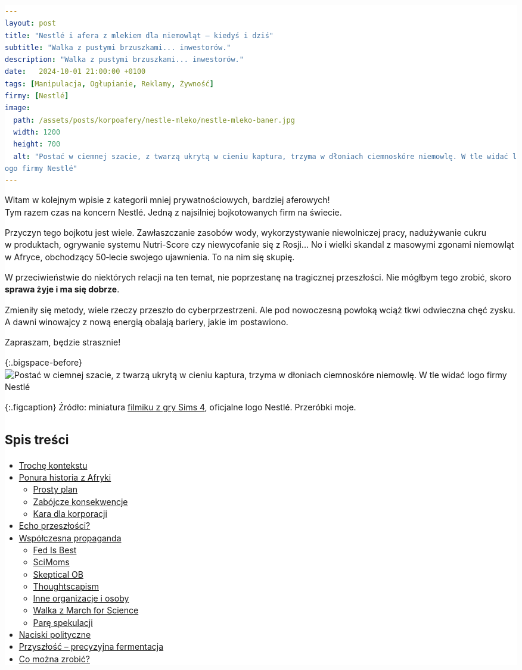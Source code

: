 ```yaml
---
layout: post
title: "Nestlé i afera z mlekiem dla niemowląt – kiedyś i dziś"
subtitle: "Walka z pustymi brzuszkami... inwestorów."
description: "Walka z pustymi brzuszkami... inwestorów."
date:   2024-10-01 21:00:00 +0100
tags: [Manipulacja, Ogłupianie, Reklamy, Żywność]
firmy: [Nestlé]
image:
  path: /assets/posts/korpoafery/nestle-mleko/nestle-mleko-baner.jpg
  width: 1200
  height: 700
  alt: "Postać w ciemnej szacie, z twarzą ukrytą w cieniu kaptura, trzyma w dłoniach ciemnoskóre niemowlę. W tle widać logo firmy Nestlé"
---
```


Witam w&nbsp;kolejnym wpisie z&nbsp;kategorii mniej prywatnościowych, bardziej aferowych!  
Tym razem czas na koncern Nestlé. Jedną z&nbsp;najsilniej bojkotowanych firm na świecie.

Przyczyn tego bojkotu jest wiele. Zawłaszczanie zasobów wody, wykorzystywanie niewolniczej pracy, nadużywanie cukru w&nbsp;produktach, ogrywanie systemu Nutri-Score czy niewycofanie się z&nbsp;Rosji... No i&nbsp;wielki skandal z&nbsp;masowymi zgonami niemowląt w&nbsp;Afryce, obchodzący 50&#8209;lecie swojego ujawnienia. To na nim się skupię.

W przeciwieństwie do niektórych relacji na ten temat, nie poprzestanę na tragicznej przeszłości. Nie mógłbym tego zrobić, skoro **sprawa żyje i&nbsp;ma się dobrze**.

Zmieniły się metody, wiele rzeczy przeszło do cyberprzestrzeni. Ale pod nowoczesną powłoką wciąż tkwi odwieczna chęć zysku. A&nbsp;dawni winowajcy z&nbsp;nową energią obalają bariery, jakie im postawiono.

Zapraszam, będzie strasznie!

{:.bigspace-before}
<img src="/assets/posts/korpoafery/nestle-mleko/nestle-mleko-baner.jpg" alt="Postać w&nbsp;ciemnej szacie, z&nbsp;twarzą ukrytą w&nbsp;cieniu kaptura, trzyma w&nbsp;dłoniach ciemnoskóre niemowlę. W&nbsp;tle widać logo firmy Nestlé"/>

{:.figcaption}
Źródło: miniatura [filmiku z&nbsp;gry Sims 4](https://www.youtube.com/watch?v=dx6GbZW9FFo), oficjalne logo Nestlé. Przeróbki moje.

## Spis treści

* [Trochę kontekstu](#trochę-kontekstu)
* [Ponura historia z&nbsp;Afryki](#ponura-historia-zafryki)
  * [Prosty plan](#prosty-plan)
  * [Zabójcze konsekwencje](#zabójcze-konsekwencje)
  * [Kara dla korporacji](#kara-dla-korporacji)
* [Echo przeszłości?](#echo-przeszłości)
* [Współczesna propaganda](#współczesna-propaganda)
  * [Fed Is Best](#fed-is-best)
  * [SciMoms](#scimoms)
  * [Skeptical OB](#skeptical-ob)
  * [Thoughtscapism](#thoughtscapism)
  * [Inne organizacje i&nbsp;osoby](#inne-organizacje-iosoby)
  * [Walka z&nbsp;March for Science](#walka-zmarch-for-science)
  * [Parę spekulacji](#parę-spekulacji)
* [Naciski polityczne](#naciski-polityczne)
* [Przyszłość – precyzyjna fermentacja](#przyszłość--precyzyjna-fermentacja)
* [Co można zrobić?](#co-można-zrobić)
